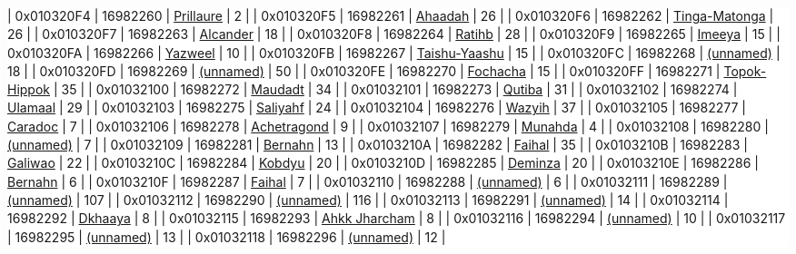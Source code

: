 | 0x010320F4       |         16982260 | [Prillaure](./16982260%20-%20Prillaure.md)                                   |        2 |
| 0x010320F5       |         16982261 | [Ahaadah](./16982261%20-%20Ahaadah.md)                                       |       26 |
| 0x010320F6       |         16982262 | [Tinga-Matonga](./16982262%20-%20Tinga-Matonga.md)                           |       26 |
| 0x010320F7       |         16982263 | [Alcander](./16982263%20-%20Alcander.md)                                     |       18 |
| 0x010320F8       |         16982264 | [Ratihb](./16982264%20-%20Ratihb.md)                                         |       28 |
| 0x010320F9       |         16982265 | [Imeeya](./16982265%20-%20Imeeya.md)                                         |       15 |
| 0x010320FA       |         16982266 | [Yazweel](./16982266%20-%20Yazweel.md)                                       |       10 |
| 0x010320FB       |         16982267 | [Taishu-Yaashu](./16982267%20-%20Taishu-Yaashu.md)                           |       15 |
| 0x010320FC       |         16982268 | [(unnamed)](./16982268.md)                                                   |       18 |
| 0x010320FD       |         16982269 | [(unnamed)](./16982269.md)                                                   |       50 |
| 0x010320FE       |         16982270 | [Fochacha](./16982270%20-%20Fochacha.md)                                     |       15 |
| 0x010320FF       |         16982271 | [Topok-Hippok](./16982271%20-%20Topok-Hippok.md)                             |       35 |
| 0x01032100       |         16982272 | [Maudadt](./16982272%20-%20Maudadt.md)                                       |       34 |
| 0x01032101       |         16982273 | [Qutiba](./16982273%20-%20Qutiba.md)                                         |       31 |
| 0x01032102       |         16982274 | [Ulamaal](./16982274%20-%20Ulamaal.md)                                       |       29 |
| 0x01032103       |         16982275 | [Saliyahf](./16982275%20-%20Saliyahf.md)                                     |       24 |
| 0x01032104       |         16982276 | [Wazyih](./16982276%20-%20Wazyih.md)                                         |       37 |
| 0x01032105       |         16982277 | [Caradoc](./16982277%20-%20Caradoc.md)                                       |        7 |
| 0x01032106       |         16982278 | [Achetragond](./16982278%20-%20Achetragond.md)                               |        9 |
| 0x01032107       |         16982279 | [Munahda](./16982279%20-%20Munahda.md)                                       |        4 |
| 0x01032108       |         16982280 | [(unnamed)](./16982280.md)                                                   |        7 |
| 0x01032109       |         16982281 | [Bernahn](./16982281%20-%20Bernahn.md)                                       |       13 |
| 0x0103210A       |         16982282 | [Faihal](./16982282%20-%20Faihal.md)                                         |       35 |
| 0x0103210B       |         16982283 | [Galiwao](./16982283%20-%20Galiwao.md)                                       |       22 |
| 0x0103210C       |         16982284 | [Kobdyu](./16982284%20-%20Kobdyu.md)                                         |       20 |
| 0x0103210D       |         16982285 | [Deminza](./16982285%20-%20Deminza.md)                                       |       20 |
| 0x0103210E       |         16982286 | [Bernahn](./16982286%20-%20Bernahn.md)                                       |        6 |
| 0x0103210F       |         16982287 | [Faihal](./16982287%20-%20Faihal.md)                                         |        7 |
| 0x01032110       |         16982288 | [(unnamed)](./16982288.md)                                                   |        6 |
| 0x01032111       |         16982289 | [(unnamed)](./16982289.md)                                                   |      107 |
| 0x01032112       |         16982290 | [(unnamed)](./16982290.md)                                                   |      116 |
| 0x01032113       |         16982291 | [(unnamed)](./16982291.md)                                                   |       14 |
| 0x01032114       |         16982292 | [Dkhaaya](./16982292%20-%20Dkhaaya.md)                                       |        8 |
| 0x01032115       |         16982293 | [Ahkk Jharcham](./16982293%20-%20Ahkk%20Jharcham.md)                         |        8 |
| 0x01032116       |         16982294 | [(unnamed)](./16982294.md)                                                   |       10 |
| 0x01032117       |         16982295 | [(unnamed)](./16982295.md)                                                   |       13 |
| 0x01032118       |         16982296 | [(unnamed)](./16982296.md)                                                   |       12 |